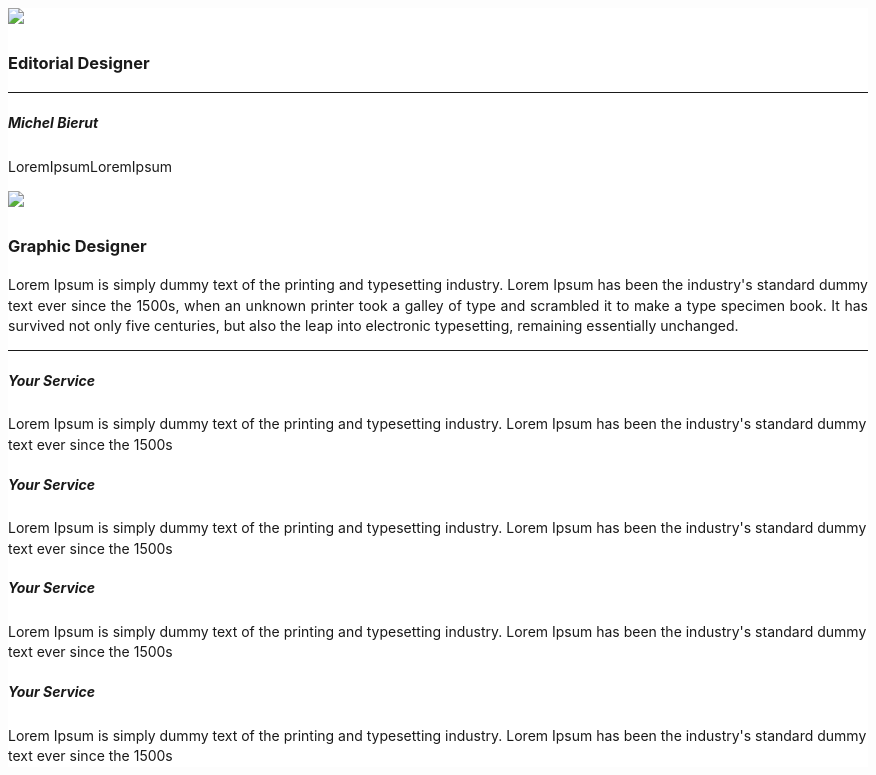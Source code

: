 ![](https://picsum.photos/id/64/300/300) 

### Editorial Designer

---

<grid drag="50 50" drop="bottomleft" bg="#EEB73F"/>

<grid drag="20 8" drop="5 -31" align="justify" rotate="-90">

##### *Michel Bierut*

LoremIpsumLoremIpsum 
</grid>

![](https://picsum.photos/id/659/300/300) 

<grid drag="25 40" drop="65 20" align="justify">

### Graphic Designer

Lorem Ipsum is simply dummy text of the printing and typesetting industry. Lorem Ipsum has been the industry's standard dummy text ever since the 1500s, when an unknown printer took a galley of type and scrambled it to make a type specimen book. It has survived not only five centuries, but also the leap into electronic typesetting, remaining essentially unchanged. 

</grid>

---


<grid drag="45 100" drop="5 0" bg="#EEB73F" pad="100px 100px 100px 250px" align="left">

##### Your Service
Lorem Ipsum is simply dummy text of the printing and typesetting industry. Lorem Ipsum has been the industry's standard dummy text ever since the 1500s


##### Your Service
Lorem Ipsum is simply dummy text of the printing and typesetting industry. Lorem Ipsum has been the industry's standard dummy text ever since the 1500s


##### Your Service
Lorem Ipsum is simply dummy text of the printing and typesetting industry. Lorem Ipsum has been the industry's standard dummy text ever since the 1500s

	
##### Your Service
Lorem Ipsum is simply dummy text of the printing and typesetting industry. Lorem Ipsum has been the industry's standard dummy text ever since the 1500s

</grid>
<grid drag="13 100" drop="5 0" pad="50px 0">

<i color="black" class="fas fa-address-card fa-2x"/>

